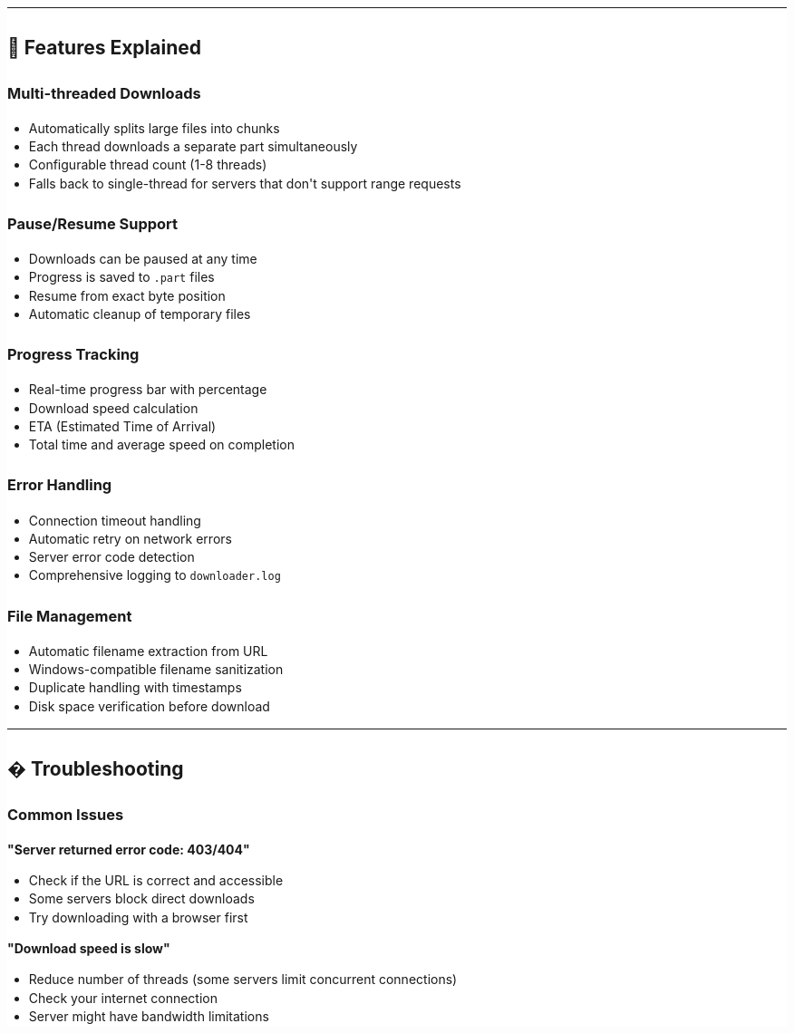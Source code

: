 
---

## 🔧 Features Explained

### Multi-threaded Downloads
- Automatically splits large files into chunks
- Each thread downloads a separate part simultaneously
- Configurable thread count (1-8 threads)
- Falls back to single-thread for servers that don't support range requests

### Pause/Resume Support
- Downloads can be paused at any time
- Progress is saved to `.part` files
- Resume from exact byte position
- Automatic cleanup of temporary files

### Progress Tracking
- Real-time progress bar with percentage
- Download speed calculation
- ETA (Estimated Time of Arrival)
- Total time and average speed on completion

### Error Handling
- Connection timeout handling
- Automatic retry on network errors
- Server error code detection
- Comprehensive logging to `downloader.log`

### File Management
- Automatic filename extraction from URL
- Windows-compatible filename sanitization
- Duplicate handling with timestamps
- Disk space verification before download

---

## � Troubleshooting

### Common Issues

**"Server returned error code: 403/404"**
- Check if the URL is correct and accessible
- Some servers block direct downloads
- Try downloading with a browser first

**"Download speed is slow"**
- Reduce number of threads (some servers limit concurrent connections)
- Check your internet connection
- Server might have bandwidth limitations
